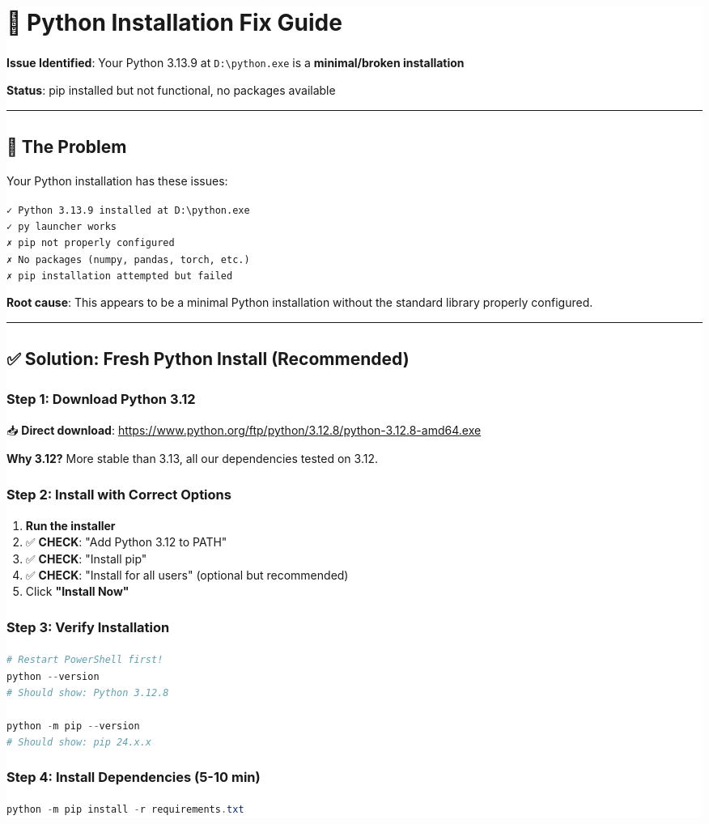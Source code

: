 # 🔧 Python Installation Fix Guide

**Issue Identified**: Your Python 3.13.9 at `D:\python.exe` is a **minimal/broken installation**

**Status**: pip installed but not functional, no packages available

---

## 🚨 **The Problem**

Your Python installation has these issues:
```
✓ Python 3.13.9 installed at D:\python.exe
✓ py launcher works
✗ pip not properly configured
✗ No packages (numpy, pandas, torch, etc.)
✗ pip installation attempted but failed
```

**Root cause**: This appears to be a minimal Python installation without the standard library properly configured.

---

## ✅ **Solution: Fresh Python Install** (Recommended)

### **Step 1: Download Python 3.12**
📥 **Direct download**: https://www.python.org/ftp/python/3.12.8/python-3.12.8-amd64.exe

**Why 3.12?** More stable than 3.13, all our dependencies tested on 3.12.

### **Step 2: Install with Correct Options**

1. **Run the installer**
2. ✅ **CHECK**: "Add Python 3.12 to PATH"
3. ✅ **CHECK**: "Install pip"
4. ✅ **CHECK**: "Install for all users" (optional but recommended)
5. Click **"Install Now"**

### **Step 3: Verify Installation**
```powershell
# Restart PowerShell first!
python --version
# Should show: Python 3.12.8

python -m pip --version
# Should show: pip 24.x.x
```

### **Step 4: Install Dependencies** (5-10 min)
```powershell
python -m pip install -r requirements.txt
```
